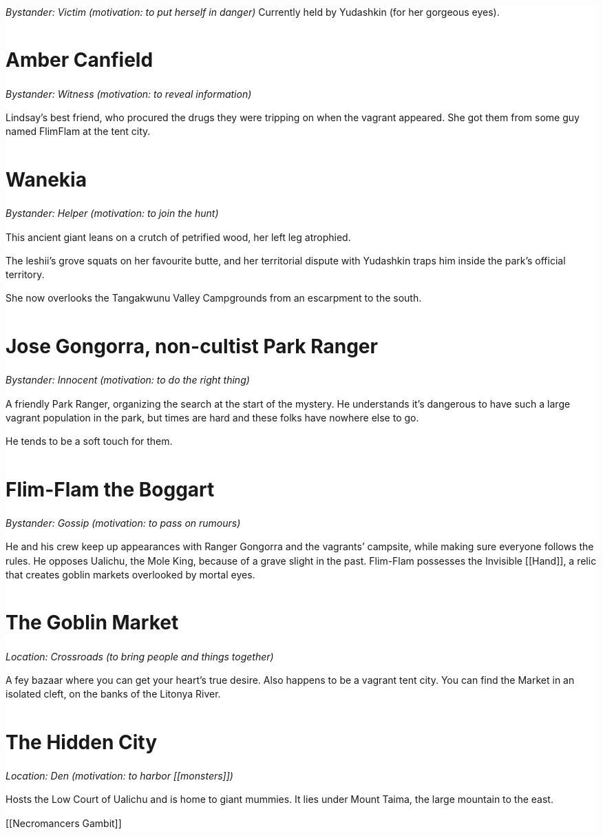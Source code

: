 *Bystander: Victim (motivation: to put herself in danger)* Currently held by Yudashkin (for her gorgeous eyes).

# Amber Canfield

*Bystander: Witness (motivation: to reveal information)*

Lindsay’s best friend, who procured the drugs they were tripping on when the vagrant appeared. She got them from some guy named FlimFlam at the tent city.

# Wanekia

*Bystander: Helper (motivation: to join the hunt)*

This ancient giant leans on a crutch of petrified wood, her left leg atrophied.

The leshii’s grove squats on her favourite butte, and her territorial dispute with Yudashkin traps him inside the park’s official territory.

She now overlooks the Tangakwunu Valley Campgrounds from an escarpment to the south.

# Jose Gongorra, non-cultist Park Ranger

*Bystander: Innocent (motivation: to do the right thing)*

A friendly Park Ranger, organizing the search at the start of the mystery. He understands it’s dangerous to have such a large vagrant population in the park, but times are hard and these folks have nowhere else to go.

He tends to be a soft touch for them.

# Flim-Flam the Boggart

*Bystander: Gossip (motivation: to pass on rumours)*

He and his crew keep up appearances with Ranger Gongorra and the vagrants’ campsite, while making sure everyone follows the rules. He opposes Ualichu, the Mole King, because of a grave slight in the past. Flim-Flam possesses the Invisible [[Hand]], a relic that creates goblin markets overlooked by mortal eyes.

# The Goblin Market

*Location: Crossroads (to bring people and things together)*

A fey bazaar where you can get your heart’s true desire. Also happens to be a vagrant tent city. You can find the Market in an isolated cleft, on the banks of the Litonya River.

# The Hidden City

*Location: Den (motivation: to harbor [[monsters]])*

Hosts the Low Court of Ualichu and is home to giant mummies. It lies under Mount Taima, the large mountain to the east.

[[Necromancers Gambit]]